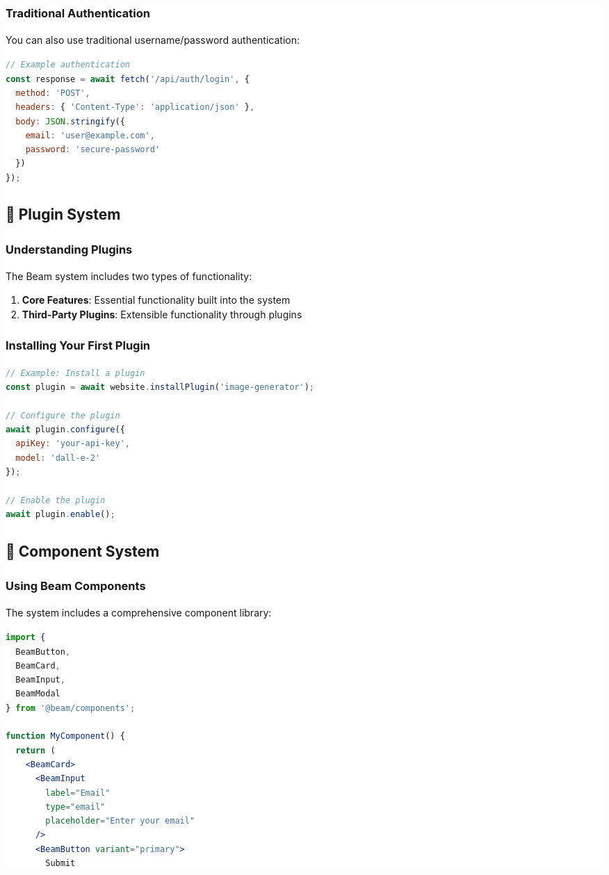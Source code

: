 ### Traditional Authentication

You can also use traditional username/password authentication:

```javascript
// Example authentication
const response = await fetch('/api/auth/login', {
  method: 'POST',
  headers: { 'Content-Type': 'application/json' },
  body: JSON.stringify({
    email: 'user@example.com',
    password: 'secure-password'
  })
});
```

## 🧩 Plugin System

### Understanding Plugins

The Beam system includes two types of functionality:

1. **Core Features**: Essential functionality built into the system
2. **Third-Party Plugins**: Extensible functionality through plugins

### Installing Your First Plugin

```javascript
// Example: Install a plugin
const plugin = await website.installPlugin('image-generator');

// Configure the plugin
await plugin.configure({
  apiKey: 'your-api-key',
  model: 'dall-e-2'
});

// Enable the plugin
await plugin.enable();
```

## 🎨 Component System

### Using Beam Components

The system includes a comprehensive component library:

```jsx
import { 
  BeamButton, 
  BeamCard, 
  BeamInput,
  BeamModal 
} from '@beam/components';

function MyComponent() {
  return (
    <BeamCard>
      <BeamInput 
        label="Email" 
        type="email" 
        placeholder="Enter your email" 
      />
      <BeamButton variant="primary">
        Submit
```